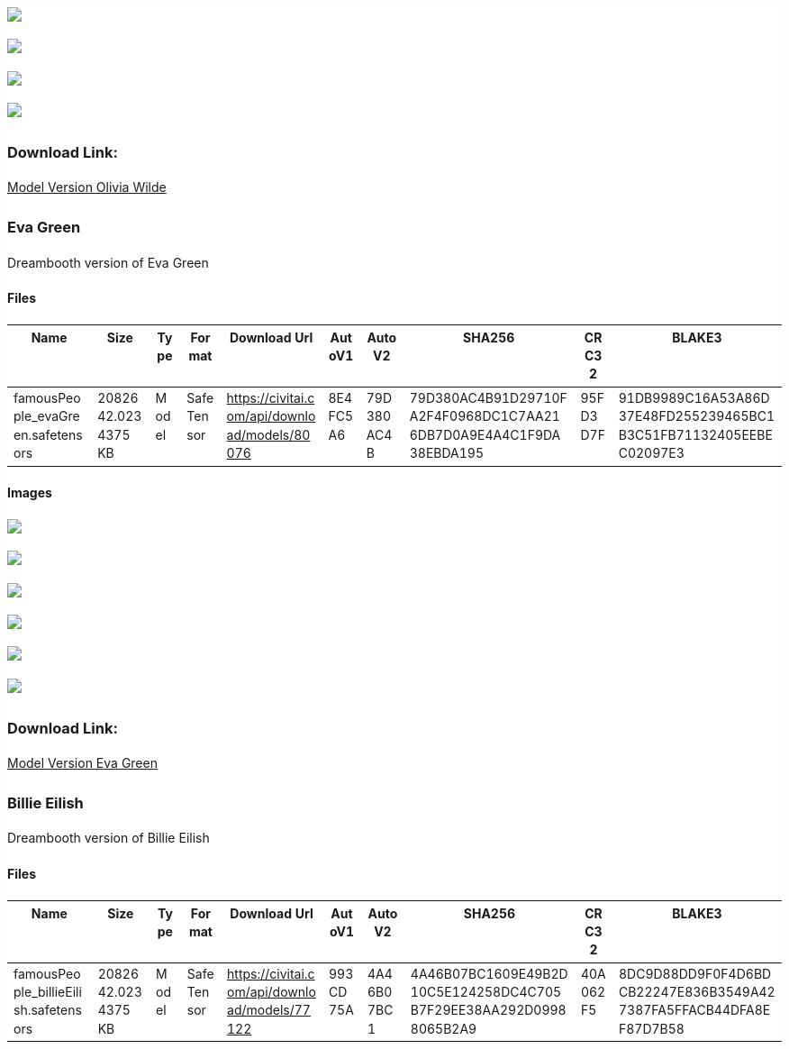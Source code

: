 <p><img src="https://image.civitai.com/xG1nkqKTMzGDvpLrqFT7WA/c12634b1-d106-41b1-8e03-e017873f3494/width=450/905537.jpeg" /></p>

<p><img src="https://image.civitai.com/xG1nkqKTMzGDvpLrqFT7WA/4080b6c4-c6d3-4ff2-b5ee-d221ac010b1c/width=450/905541.jpeg" /></p>

<p><img src="https://image.civitai.com/xG1nkqKTMzGDvpLrqFT7WA/0e7276a6-c271-4ec5-8c10-c5558bc378f5/width=450/905540.jpeg" /></p>

<p><img src="https://image.civitai.com/xG1nkqKTMzGDvpLrqFT7WA/0fb4cc46-3dd1-4705-ae9d-1754e7d8246a/width=450/905538.jpeg" /></p>

### Download Link:

[Model Version Olivia Wilde](https://civitai.com/api/download/models/80672)

### Eva Green

<p>Dreambooth version of Eva Green</p>

#### Files

| Name | Size | Type | Format | Download Url | AutoV1 | AutoV2 | SHA256 | CRC32 | BLAKE3 |
| --- | --- | --- | --- | --- | --- | --- | --- | --- | --- |
| famousPeople_evaGreen.safetensors | 2082642.0234375 KB | Model | SafeTensor | https://civitai.com/api/download/models/80076 | 8E4FC5A6 | 79D380AC4B | 79D380AC4B91D29710FA2F4F0968DC1C7AA216DB7D0A9E4A4C1F9DA38EBDA195 | 95FD3D7F | 91DB9989C16A53A86D37E48FD255239465BC1B3C51FB71132405EEBEC02097E3 |

#### Images

<p><img src="https://image.civitai.com/xG1nkqKTMzGDvpLrqFT7WA/b748e48d-e111-49f3-8e9c-20cfa74299f5/width=450/898682.jpeg" /></p>

<p><img src="https://image.civitai.com/xG1nkqKTMzGDvpLrqFT7WA/3783fd9e-2056-44fd-86e5-01b622341b8d/width=450/898683.jpeg" /></p>

<p><img src="https://image.civitai.com/xG1nkqKTMzGDvpLrqFT7WA/22585ae2-fa43-418a-a6e5-cbfefc93a4b3/width=450/898687.jpeg" /></p>

<p><img src="https://image.civitai.com/xG1nkqKTMzGDvpLrqFT7WA/21fe0c3b-f90e-4d73-95c1-b27fcd55cdbc/width=450/898684.jpeg" /></p>

<p><img src="https://image.civitai.com/xG1nkqKTMzGDvpLrqFT7WA/4d91160c-2793-4893-84a5-e355778d2de4/width=450/898685.jpeg" /></p>

<p><img src="https://image.civitai.com/xG1nkqKTMzGDvpLrqFT7WA/ea622372-c6dc-41ab-94d9-a6f3cf42ef71/width=450/898686.jpeg" /></p>

### Download Link:

[Model Version Eva Green](https://civitai.com/api/download/models/80076)

### Billie Eilish

<p>Dreambooth version of Billie Eilish</p>

#### Files

| Name | Size | Type | Format | Download Url | AutoV1 | AutoV2 | SHA256 | CRC32 | BLAKE3 |
| --- | --- | --- | --- | --- | --- | --- | --- | --- | --- |
| famousPeople_billieEilish.safetensors | 2082642.0234375 KB | Model | SafeTensor | https://civitai.com/api/download/models/77122 | 993CD75A | 4A46B07BC1 | 4A46B07BC1609E49B2D10C5E124258DC4C705B7F29EE38AA292D09988065B2A9 | 40A062F5 | 8DC9D88DD9F0F4D6BDCB22247E836B3549A427387FA5FFACB44DFA8EF87D7B58 |
